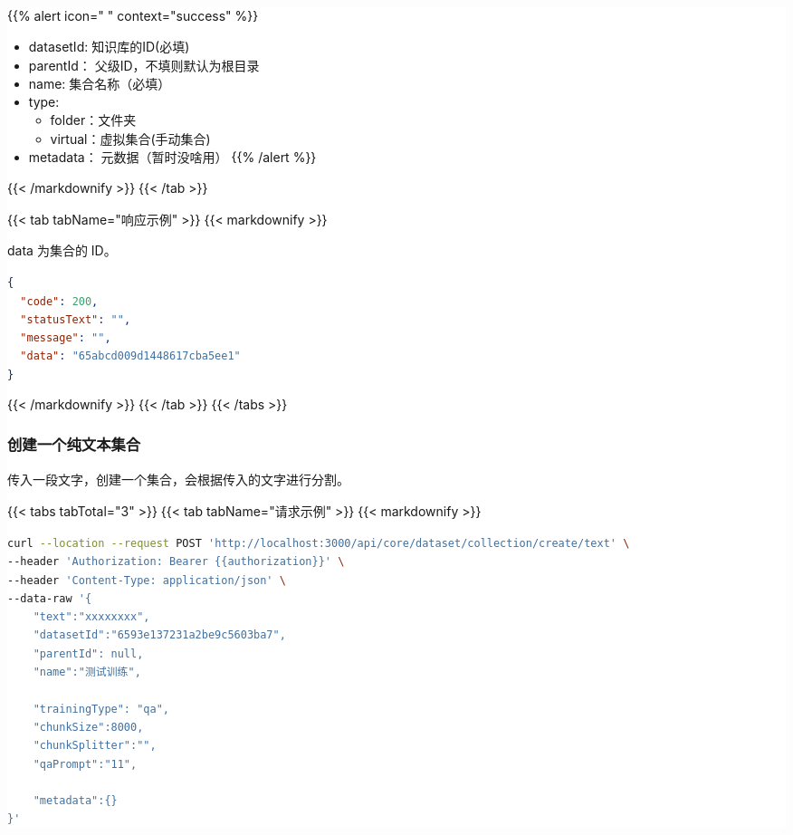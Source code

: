 {{% alert icon=" " context="success" %}}
- datasetId: 知识库的ID(必填)
- parentId： 父级ID，不填则默认为根目录
- name: 集合名称（必填）
- type: 
  - folder：文件夹
  - virtual：虚拟集合(手动集合)
- metadata： 元数据（暂时没啥用）
{{% /alert %}}

{{< /markdownify >}}
{{< /tab >}}

{{< tab tabName="响应示例" >}}
{{< markdownify >}}

data 为集合的 ID。

```json
{
  "code": 200,
  "statusText": "",
  "message": "",
  "data": "65abcd009d1448617cba5ee1"
}
```

{{< /markdownify >}}
{{< /tab >}}
{{< /tabs >}}


### 创建一个纯文本集合

传入一段文字，创建一个集合，会根据传入的文字进行分割。

{{< tabs tabTotal="3" >}}
{{< tab tabName="请求示例" >}}
{{< markdownify >}}

```bash
curl --location --request POST 'http://localhost:3000/api/core/dataset/collection/create/text' \
--header 'Authorization: Bearer {{authorization}}' \
--header 'Content-Type: application/json' \
--data-raw '{
    "text":"xxxxxxxx",
    "datasetId":"6593e137231a2be9c5603ba7",
    "parentId": null,
    "name":"测试训练",

    "trainingType": "qa",
    "chunkSize":8000,
    "chunkSplitter":"",
    "qaPrompt":"11",

    "metadata":{}
}'
```

